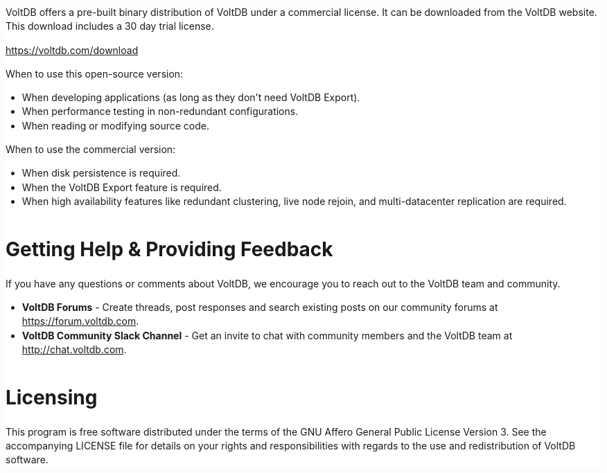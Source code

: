 VoltDB offers a pre-built binary distribution of VoltDB under a commercial license. It can be downloaded from the VoltDB website. This download includes a 30 day trial license.

https://voltdb.com/download

When to use this open-source version:

- When developing applications (as long as they don't need VoltDB Export).
- When performance testing in non-redundant configurations.
- When reading or modifying source code.

When to use the commercial version:

- When disk persistence is required.
- When the VoltDB Export feature is required.
- When high availability features like redundant clustering, live node rejoin, and multi-datacenter replication are required.


Getting Help & Providing Feedback
====================

If you have any questions or comments about VoltDB, we encourage you to reach out to the VoltDB team and community.

- **VoltDB Forums** - Create threads, post responses and search existing posts on our community forums at https://forum.voltdb.com.
- **VoltDB Community Slack Channel** - Get an invite to chat with community members and the VoltDB team at http://chat.voltdb.com.


Licensing
====================

This program is free software distributed under the terms of the 
GNU Affero General Public License Version 3. See the accompanying 
LICENSE file for details on your rights and responsibilities with 
regards to the use and redistribution of VoltDB software.
